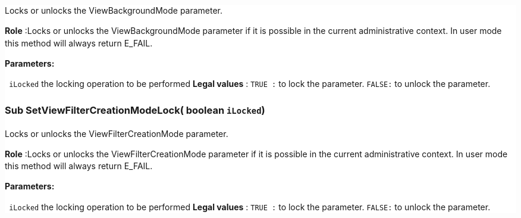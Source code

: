    Locks or unlocks the ViewBackgroundMode parameter.

**Role** :Locks or unlocks the ViewBackgroundMode parameter if it is possible in the current administrative context. In user mode this method will always return E_FAIL.

**Parameters:**

` iLocked`      the locking operation to be performed **Legal values** :
`TRUE :` to lock the parameter.
`FALSE:` to unlock the parameter.

### Sub **SetViewFilterCreationModeLock**( boolean  `iLocked`)

   Locks or unlocks the ViewFilterCreationMode parameter.

**Role** :Locks or unlocks the ViewFilterCreationMode parameter if it is possible in the current administrative context. In user mode this method will always return E_FAIL.

**Parameters:**

` iLocked`      the locking operation to be performed **Legal values** :
`TRUE :` to lock the parameter.
`FALSE:` to unlock the parameter.